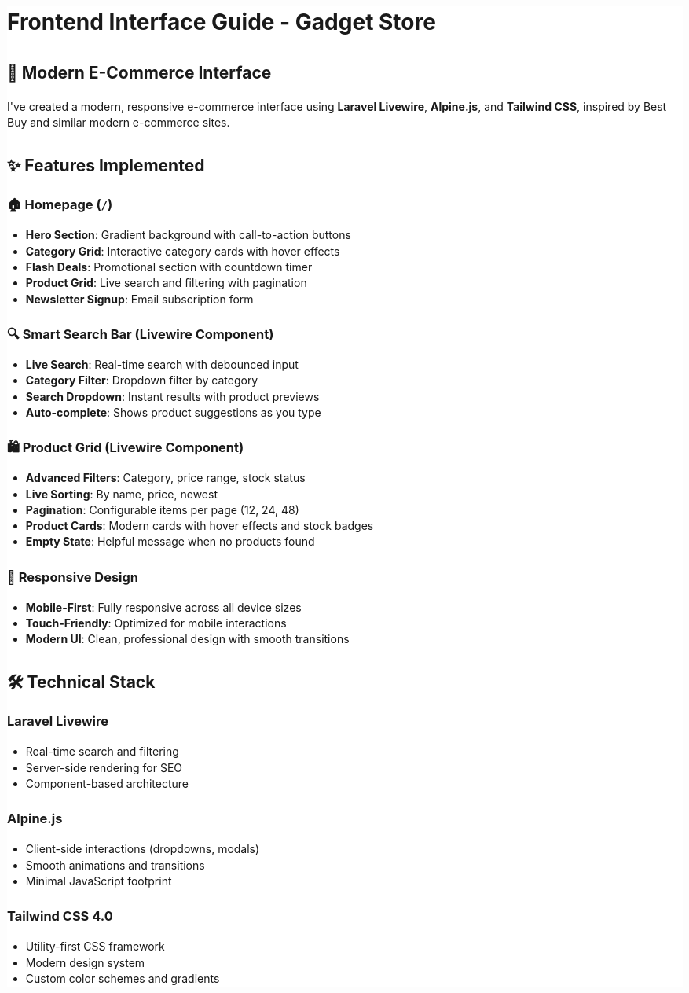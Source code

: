 # Frontend Interface Guide - Gadget Store

## 🎨 Modern E-Commerce Interface

I've created a modern, responsive e-commerce interface using **Laravel Livewire**, **Alpine.js**, and **Tailwind CSS**, inspired by Best Buy and similar modern e-commerce sites.

## ✨ Features Implemented

### 🏠 **Homepage (`/`)**
- **Hero Section**: Gradient background with call-to-action buttons
- **Category Grid**: Interactive category cards with hover effects
- **Flash Deals**: Promotional section with countdown timer
- **Product Grid**: Live search and filtering with pagination
- **Newsletter Signup**: Email subscription form

### 🔍 **Smart Search Bar** (Livewire Component)
- **Live Search**: Real-time search with debounced input
- **Category Filter**: Dropdown filter by category
- **Search Dropdown**: Instant results with product previews
- **Auto-complete**: Shows product suggestions as you type

### 🛍️ **Product Grid** (Livewire Component)
- **Advanced Filters**: Category, price range, stock status
- **Live Sorting**: By name, price, newest
- **Pagination**: Configurable items per page (12, 24, 48)
- **Product Cards**: Modern cards with hover effects and stock badges
- **Empty State**: Helpful message when no products found

### 📱 **Responsive Design**
- **Mobile-First**: Fully responsive across all device sizes
- **Touch-Friendly**: Optimized for mobile interactions
- **Modern UI**: Clean, professional design with smooth transitions

## 🛠️ Technical Stack

### **Laravel Livewire** 
- Real-time search and filtering
- Server-side rendering for SEO
- Component-based architecture

### **Alpine.js**
- Client-side interactions (dropdowns, modals)
- Smooth animations and transitions
- Minimal JavaScript footprint

### **Tailwind CSS 4.0**
- Utility-first CSS framework
- Modern design system
- Custom color schemes and gradients
